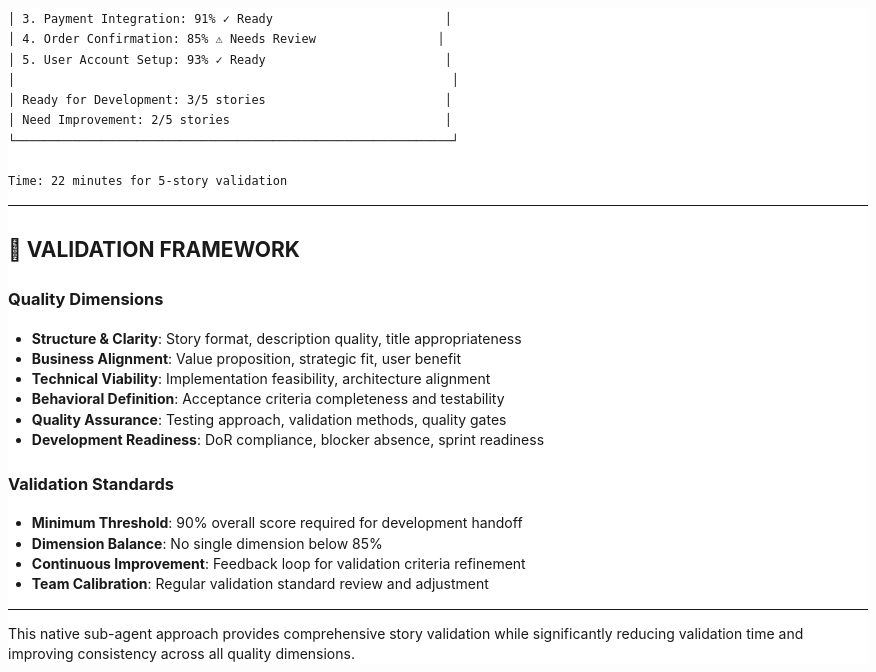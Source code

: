 ```
│ 3. Payment Integration: 91% ✓ Ready                        │
│ 4. Order Confirmation: 85% ⚠ Needs Review                 │
│ 5. User Account Setup: 93% ✓ Ready                         │
│                                                             │
│ Ready for Development: 3/5 stories                         │
│ Need Improvement: 2/5 stories                              │
└─────────────────────────────────────────────────────────────┘

Time: 22 minutes for 5-story validation
```

---

## 🎯 VALIDATION FRAMEWORK

### Quality Dimensions
- **Structure & Clarity**: Story format, description quality, title appropriateness
- **Business Alignment**: Value proposition, strategic fit, user benefit
- **Technical Viability**: Implementation feasibility, architecture alignment
- **Behavioral Definition**: Acceptance criteria completeness and testability
- **Quality Assurance**: Testing approach, validation methods, quality gates
- **Development Readiness**: DoR compliance, blocker absence, sprint readiness

### Validation Standards
- **Minimum Threshold**: 90% overall score required for development handoff
- **Dimension Balance**: No single dimension below 85%
- **Continuous Improvement**: Feedback loop for validation criteria refinement
- **Team Calibration**: Regular validation standard review and adjustment

---

This native sub-agent approach provides comprehensive story validation while significantly reducing validation time and improving consistency across all quality dimensions.